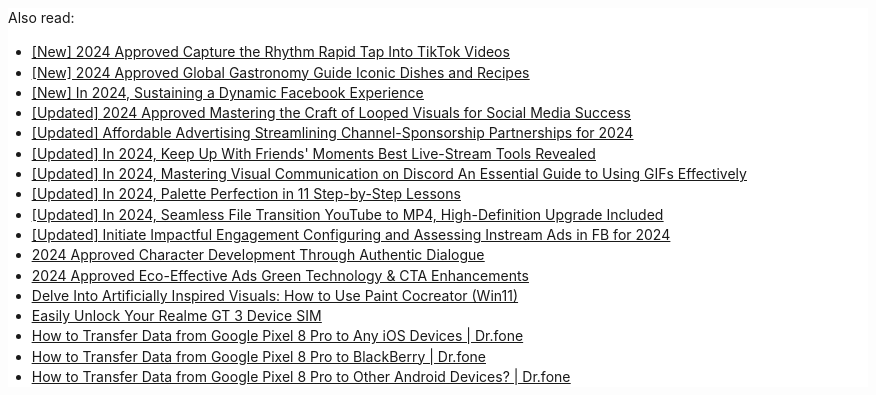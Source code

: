<ins class="adsbygoogle"
     style="display:block"
     data-ad-format="autorelaxed"
     data-ad-client="ca-pub-7571918770474297"
     data-ad-slot="1223367746"></ins>
<ins class="adsbygoogle"
     style="display:block"
     data-ad-client="ca-pub-7571918770474297"
     data-ad-slot="8358498916"
     data-ad-format="auto"
     data-full-width-responsive="true"></ins>






<span class="atpl-alsoreadstyle">Also read:</span>
<div><ul>
<li><a href="https://tiktok-clips.techidaily.com/new-2024-approved-capture-the-rhythm-rapid-tap-into-tiktok-videos/"><u>[New] 2024 Approved  Capture the Rhythm  Rapid Tap Into TikTok Videos</u></a></li>
<li><a href="https://tiktok-clips.techidaily.com/new-2024-approved-global-gastronomy-guide-iconic-dishes-and-recipes/"><u>[New] 2024 Approved  Global Gastronomy Guide  Iconic Dishes and Recipes</u></a></li>
<li><a href="https://facebook-videos.techidaily.com/new-in-2024-sustaining-a-dynamic-facebook-experience/"><u>[New] In 2024, Sustaining a Dynamic Facebook Experience</u></a></li>
<li><a href="https://instagram-video-recordings.techidaily.com/updated-2024-approved-mastering-the-craft-of-looped-visuals-for-social-media-success/"><u>[Updated] 2024 Approved  Mastering the Craft of Looped Visuals for Social Media Success</u></a></li>
<li><a href="https://eaxpv-info.techidaily.com/updated-affordable-advertising-streamlining-channel-sponsorship-partnerships-for-2024/"><u>[Updated] Affordable Advertising  Streamlining Channel-Sponsorship Partnerships for 2024</u></a></li>
<li><a href="https://facebook-video-content.techidaily.com/updated-in-2024-keep-up-with-friends-moments-best-live-stream-tools-revealed/"><u>[Updated] In 2024, Keep Up With Friends' Moments  Best Live-Stream Tools Revealed</u></a></li>
<li><a href="https://discord-videos.techidaily.com/updated-in-2024-mastering-visual-communication-on-discord-an-essential-guide-to-using-gifs-effectively/"><u>[Updated] In 2024, Mastering Visual Communication on Discord  An Essential Guide to Using GIFs Effectively</u></a></li>
<li><a href="https://fox-glue.techidaily.com/updated-in-2024-palette-perfection-in-11-step-by-step-lessons/"><u>[Updated] In 2024, Palette Perfection in 11 Step-by-Step Lessons</u></a></li>
<li><a href="https://facebook-clips.techidaily.com/updated-in-2024-seamless-file-transition-youtube-to-mp4-high-definition-upgrade-included/"><u>[Updated] In 2024, Seamless File Transition  YouTube to MP4, High-Definition Upgrade Included</u></a></li>
<li><a href="https://facebook-clips.techidaily.com/updated-initiate-impactful-engagement-configuring-and-assessing-instream-ads-in-fb-for-2024/"><u>[Updated] Initiate Impactful Engagement  Configuring and Assessing Instream Ads in FB for 2024</u></a></li>
<li><a href="https://extra-hints.techidaily.com/2024-approved-character-development-through-authentic-dialogue/"><u>2024 Approved  Character Development Through Authentic Dialogue</u></a></li>
<li><a href="https://youtube-videos.techidaily.com/2024-approved-eco-effective-ads-green-technology-and-cta-enhancements/"><u>2024 Approved  Eco-Effective Ads  Green Technology & CTA Enhancements</u></a></li>
<li><a href="https://win11.techidaily.com/delve-into-artificially-inspired-visuals-how-to-use-paint-cocreator-win11/"><u>Delve Into Artificially Inspired Visuals: How to Use Paint Cocreator (Win11)</u></a></li>
<li><a href="https://sim-unlock.techidaily.com/easily-unlock-your-realme-gt-3-device-sim-by-drfone-android/"><u>Easily Unlock Your Realme GT 3 Device SIM</u></a></li>
<li><a href="https://android-transfer.techidaily.com/how-to-transfer-data-from-google-pixel-8-pro-to-any-ios-devices-drfone-by-drfone-transfer-from-android-transfer-from-android/"><u>How to Transfer Data from Google Pixel 8 Pro to Any iOS Devices | Dr.fone</u></a></li>
<li><a href="https://android-transfer.techidaily.com/how-to-transfer-data-from-google-pixel-8-pro-to-blackberry-drfone-by-drfone-transfer-from-android-transfer-from-android/"><u>How to Transfer Data from Google Pixel 8 Pro to BlackBerry | Dr.fone</u></a></li>
<li><a href="https://android-transfer.techidaily.com/how-to-transfer-data-from-google-pixel-8-pro-to-other-android-devices-drfone-by-drfone-transfer-from-android-transfer-from-android/"><u>How to Transfer Data from Google Pixel 8 Pro to Other Android Devices? | Dr.fone</u></a></li>